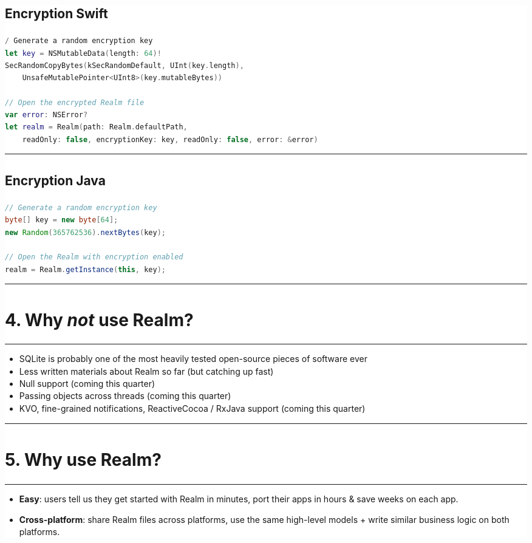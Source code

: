 
## **Encryption** Swift

```swift
/ Generate a random encryption key
let key = NSMutableData(length: 64)!
SecRandomCopyBytes(kSecRandomDefault, UInt(key.length),
    UnsafeMutablePointer<UInt8>(key.mutableBytes))

// Open the encrypted Realm file
var error: NSError?
let realm = Realm(path: Realm.defaultPath,
    readOnly: false, encryptionKey: key, readOnly: false, error: &error)
```

---

## **Encryption** Java

```java
// Generate a random encryption key
byte[] key = new byte[64];
new Random(365762536).nextBytes(key);

// Open the Realm with encryption enabled
realm = Realm.getInstance(this, key);
```

---

# 4. Why _not_ use Realm?

---

- SQLite is probably one of the most heavily tested open-source pieces of software ever
- Less written materials about Realm so far (but catching up fast)
- Null support (coming this quarter)
- Passing objects across threads (coming this quarter)
- KVO, fine-grained notifications, ReactiveCocoa / RxJava support (coming this quarter)

---

# 5. Why use Realm?

---

- **Easy**: users tell us they get started with Realm in minutes, port their apps in hours & save weeks on each app.

- **Cross-platform**: share Realm files across platforms, use the same high-level models + write similar business logic on both platforms.
